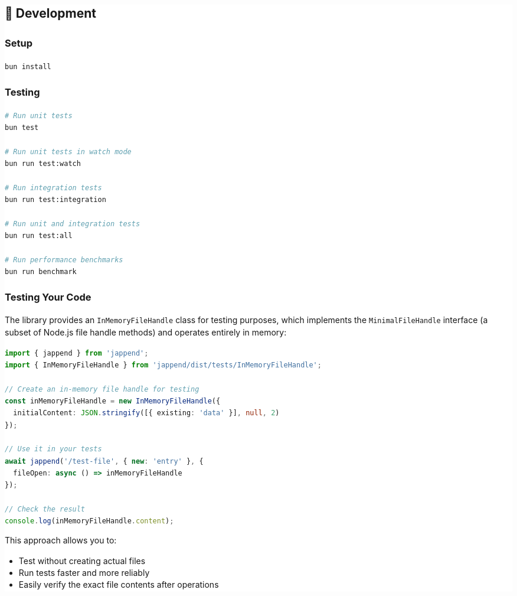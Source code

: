 ## 🧪 Development

### Setup

```bash
bun install
```

### Testing

```bash
# Run unit tests
bun test

# Run unit tests in watch mode
bun run test:watch

# Run integration tests
bun run test:integration

# Run unit and integration tests
bun run test:all

# Run performance benchmarks
bun run benchmark
```

### Testing Your Code

The library provides an `InMemoryFileHandle` class for testing purposes, which implements the `MinimalFileHandle` interface (a subset of Node.js file handle methods) and operates entirely in memory:

```typescript
import { jappend } from 'jappend';
import { InMemoryFileHandle } from 'jappend/dist/tests/InMemoryFileHandle';

// Create an in-memory file handle for testing
const inMemoryFileHandle = new InMemoryFileHandle({
  initialContent: JSON.stringify([{ existing: 'data' }], null, 2)
});

// Use it in your tests
await jappend('/test-file', { new: 'entry' }, {
  fileOpen: async () => inMemoryFileHandle
});

// Check the result
console.log(inMemoryFileHandle.content);
```

This approach allows you to:
- Test without creating actual files
- Run tests faster and more reliably
- Easily verify the exact file contents after operations
